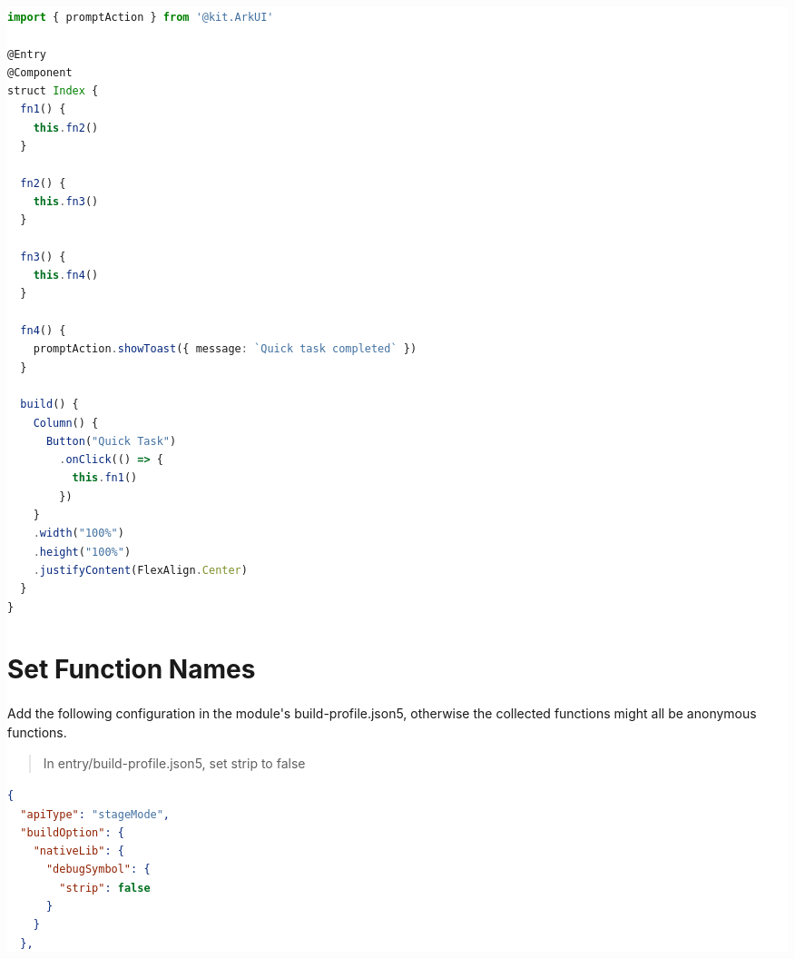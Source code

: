 ```typescript
import { promptAction } from '@kit.ArkUI'

@Entry
@Component
struct Index {
  fn1() {
    this.fn2()
  }

  fn2() {
    this.fn3()
  }

  fn3() {
    this.fn4()
  }

  fn4() {
    promptAction.showToast({ message: `Quick task completed` })
  }

  build() {
    Column() {
      Button("Quick Task")
        .onClick(() => {
          this.fn1()
        })
    }
    .width("100%")
    .height("100%")
    .justifyContent(FlexAlign.Center)
  }
}
```

# Set Function Names

Add the following configuration in the module's build-profile.json5, otherwise the collected functions might all be anonymous functions.

> In entry/build-profile.json5, set strip to false

```json
{
  "apiType": "stageMode",
  "buildOption": {
    "nativeLib": {
      "debugSymbol": {
        "strip": false
      }
    }
  },
```
